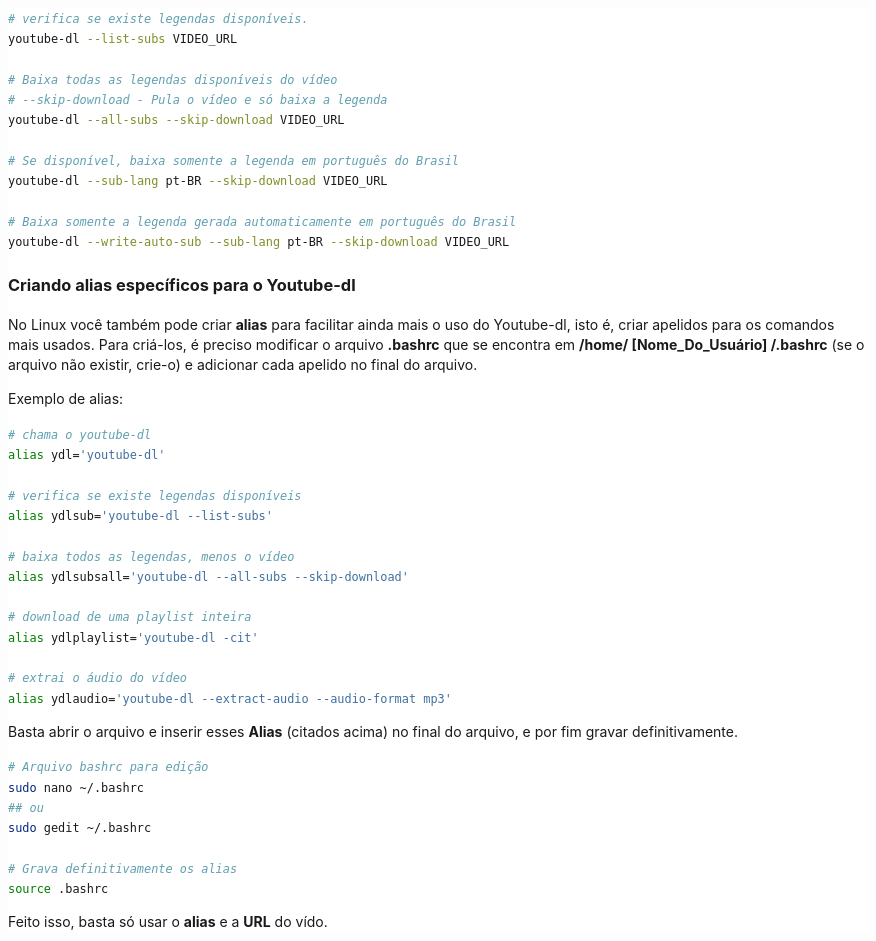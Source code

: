```bash
# verifica se existe legendas disponíveis.
youtube-dl --list-subs VIDEO_URL

# Baixa todas as legendas disponíveis do vídeo
# --skip-download - Pula o vídeo e só baixa a legenda
youtube-dl --all-subs --skip-download VIDEO_URL

# Se disponível, baixa somente a legenda em português do Brasil
youtube-dl --sub-lang pt-BR --skip-download VIDEO_URL

# Baixa somente a legenda gerada automaticamente em português do Brasil
youtube-dl --write-auto-sub --sub-lang pt-BR --skip-download VIDEO_URL
```

### Criando alias específicos para o Youtube-dl

No Linux você também pode criar **alias** para facilitar ainda mais o uso do Youtube-dl, isto é, criar apelidos para os comandos mais usados. Para criá-los, é preciso modificar o arquivo **.bashrc** que se encontra em **/home/ [Nome_Do_Usuário] /.bashrc** (se o arquivo não existir, crie-o) e adicionar cada apelido no final do arquivo.

Exemplo de alias:

```bash
# chama o youtube-dl
alias ydl='youtube-dl'

# verifica se existe legendas disponíveis
alias ydlsub='youtube-dl --list-subs'

# baixa todos as legendas, menos o vídeo
alias ydlsubsall='youtube-dl --all-subs --skip-download'

# download de uma playlist inteira
alias ydlplaylist='youtube-dl -cit'

# extrai o áudio do vídeo
alias ydlaudio='youtube-dl --extract-audio --audio-format mp3'
```

Basta abrir o arquivo e inserir esses **Alias** (citados acima) no final do arquivo, e por fim gravar definitivamente.

```bash
# Arquivo bashrc para edição
sudo nano ~/.bashrc
## ou
sudo gedit ~/.bashrc

# Grava definitivamente os alias
source .bashrc
```

Feito isso, basta só usar o **alias** e a **URL** do vído.
